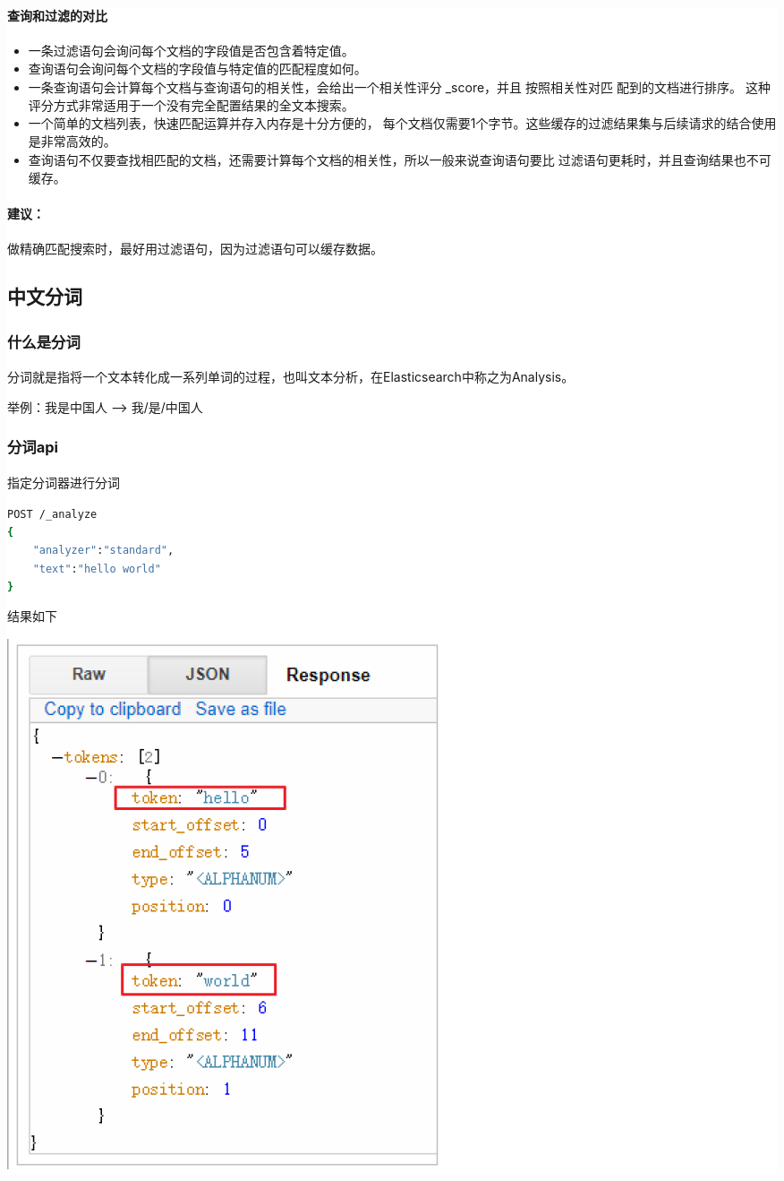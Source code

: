 #### 查询和过滤的对比

- 一条过滤语句会询问每个文档的字段值是否包含着特定值。
- 查询语句会询问每个文档的字段值与特定值的匹配程度如何。
- 一条查询语句会计算每个文档与查询语句的相关性，会给出一个相关性评分 _score，并且 按照相关性对匹
  配到的文档进行排序。 这种评分方式非常适用于一个没有完全配置结果的全文本搜索。
- 一个简单的文档列表，快速匹配运算并存入内存是十分方便的， 每个文档仅需要1个字节。这些缓存的过滤结果集与后续请求的结合使用是非常高效的。
- 查询语句不仅要查找相匹配的文档，还需要计算每个文档的相关性，所以一般来说查询语句要比 过滤语句更耗时，并且查询结果也不可缓存。

#### 建议：

做精确匹配搜索时，最好用过滤语句，因为过滤语句可以缓存数据。

## 中文分词

### 什么是分词

分词就是指将一个文本转化成一系列单词的过程，也叫文本分析，在Elasticsearch中称之为Analysis。

举例：我是中国人 --> 我/是/中国人

### 分词api

指定分词器进行分词

```bash
POST /_analyze
{
    "analyzer":"standard",
    "text":"hello world"
}
```

结果如下

![image-20200923110814505](images/image-20200923110814505.png)